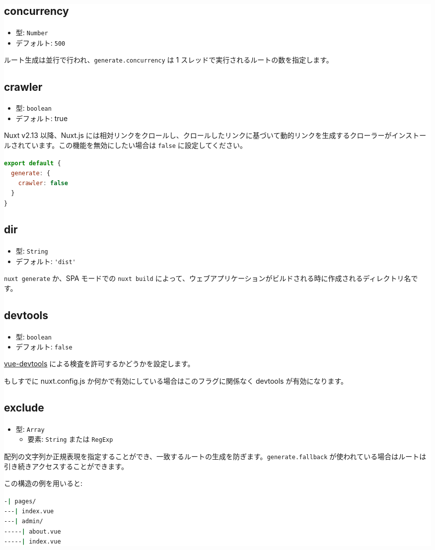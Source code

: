 ## concurrency

- 型: `Number`
- デフォルト: `500`

ルート生成は並行で行われ、`generate.concurrency` は 1 スレッドで実行されるルートの数を指定します。

## crawler

- 型: `boolean`
- デフォルト: true

Nuxt v2.13 以降、Nuxt.js には相対リンクをクロールし、クロールしたリンクに基づいて動的リンクを生成するクローラーがインストールされています。この機能を無効にしたい場合は `false` に設定してください。

```js
export default {
  generate: {
    crawler: false
  }
}
```

## dir

- 型: `String`
- デフォルト: `'dist'`

`nuxt generate` か、SPA モードでの `nuxt build` によって、ウェブアプリケーションがビルドされる時に作成されるディレクトリ名です。

## devtools

- 型: `boolean`
- デフォルト: `false`

[vue-devtools](https://github.com/vuejs/vue-devtools) による検査を許可するかどうかを設定します。

もしすでに nuxt.config.js か何かで有効にしている場合はこのフラグに関係なく devtools が有効になります。

## exclude

- 型: `Array`
  - 要素: `String` または `RegExp`

配列の文字列か正規表現を指定することができ、一致するルートの生成を防ぎます。`generate.fallback` が使われている場合はルートは引き続きアクセスすることができます。

この構造の例を用いると:

```bash
-| pages/
---| index.vue
---| admin/
-----| about.vue
-----| index.vue
```
